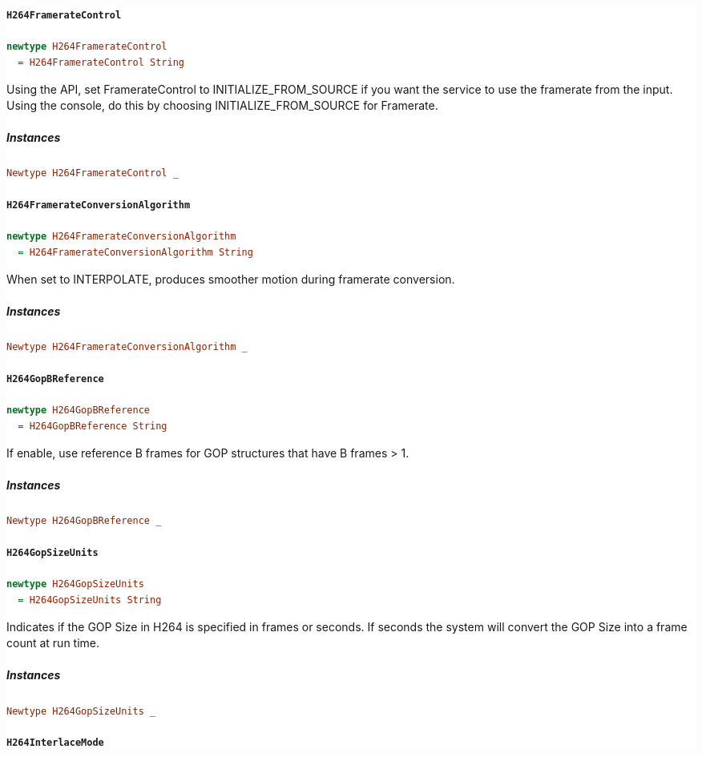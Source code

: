#### `H264FramerateControl`

``` purescript
newtype H264FramerateControl
  = H264FramerateControl String
```

Using the API, set FramerateControl to INITIALIZE_FROM_SOURCE if you want the service to use the framerate from the input. Using the console, do this by choosing INITIALIZE_FROM_SOURCE for Framerate.

##### Instances
``` purescript
Newtype H264FramerateControl _
```

#### `H264FramerateConversionAlgorithm`

``` purescript
newtype H264FramerateConversionAlgorithm
  = H264FramerateConversionAlgorithm String
```

When set to INTERPOLATE, produces smoother motion during framerate conversion.

##### Instances
``` purescript
Newtype H264FramerateConversionAlgorithm _
```

#### `H264GopBReference`

``` purescript
newtype H264GopBReference
  = H264GopBReference String
```

If enable, use reference B frames for GOP structures that have B frames > 1.

##### Instances
``` purescript
Newtype H264GopBReference _
```

#### `H264GopSizeUnits`

``` purescript
newtype H264GopSizeUnits
  = H264GopSizeUnits String
```

Indicates if the GOP Size in H264 is specified in frames or seconds. If seconds the system will convert the GOP Size into a frame count at run time.

##### Instances
``` purescript
Newtype H264GopSizeUnits _
```

#### `H264InterlaceMode`
